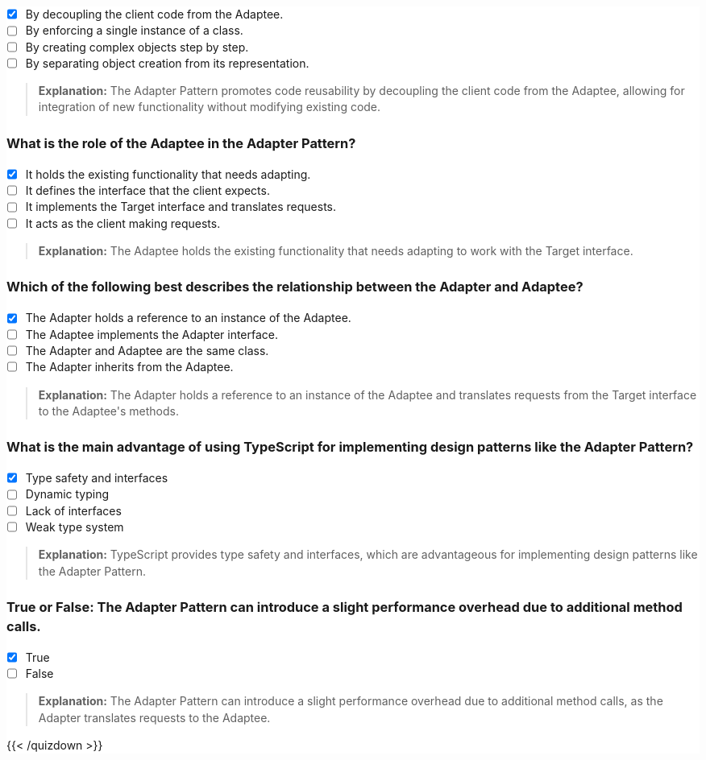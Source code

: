 - [x] By decoupling the client code from the Adaptee.
- [ ] By enforcing a single instance of a class.
- [ ] By creating complex objects step by step.
- [ ] By separating object creation from its representation.

> **Explanation:** The Adapter Pattern promotes code reusability by decoupling the client code from the Adaptee, allowing for integration of new functionality without modifying existing code.

### What is the role of the Adaptee in the Adapter Pattern?

- [x] It holds the existing functionality that needs adapting.
- [ ] It defines the interface that the client expects.
- [ ] It implements the Target interface and translates requests.
- [ ] It acts as the client making requests.

> **Explanation:** The Adaptee holds the existing functionality that needs adapting to work with the Target interface.

### Which of the following best describes the relationship between the Adapter and Adaptee?

- [x] The Adapter holds a reference to an instance of the Adaptee.
- [ ] The Adaptee implements the Adapter interface.
- [ ] The Adapter and Adaptee are the same class.
- [ ] The Adapter inherits from the Adaptee.

> **Explanation:** The Adapter holds a reference to an instance of the Adaptee and translates requests from the Target interface to the Adaptee's methods.

### What is the main advantage of using TypeScript for implementing design patterns like the Adapter Pattern?

- [x] Type safety and interfaces
- [ ] Dynamic typing
- [ ] Lack of interfaces
- [ ] Weak type system

> **Explanation:** TypeScript provides type safety and interfaces, which are advantageous for implementing design patterns like the Adapter Pattern.

### True or False: The Adapter Pattern can introduce a slight performance overhead due to additional method calls.

- [x] True
- [ ] False

> **Explanation:** The Adapter Pattern can introduce a slight performance overhead due to additional method calls, as the Adapter translates requests to the Adaptee.

{{< /quizdown >}}
